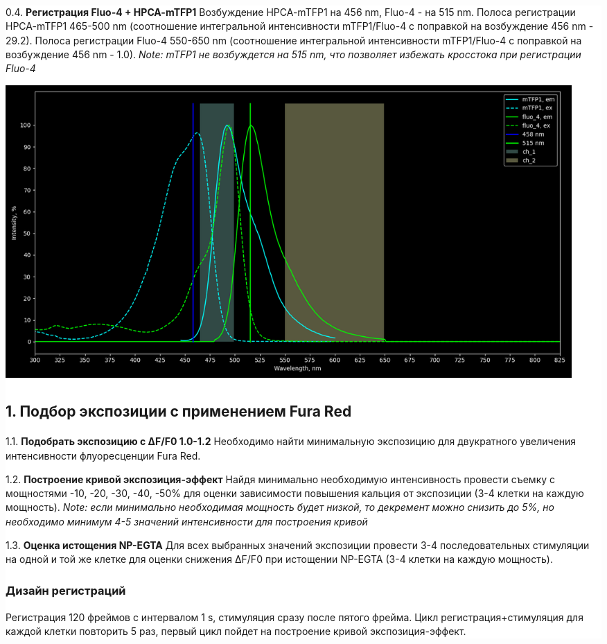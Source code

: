 0.4. **Регистрация Fluo-4 + HPCA-mTFP1**
Возбуждение HPCA-mTFP1 на 456 nm, Fluo-4 - на 515 nm. Полоса регистрации HPCA-mTFP1 465-500 nm (соотношение интегральной интенсивности mTFP1/Fluo-4 с поправкой на возбуждение 456 nm - 29.2). Полоса регистрации Fluo-4 550-650 nm (соотношение интегральной интенсивности mTFP1/Fluo-4 с поправкой на возбуждение 456 nm - 1.0).
*Note: mTFP1 не возбуждется на 515 nm, что позволяет избежать кросстока при регистрации Fluo-4*

<img src="pic/tfp_fluo_4_ch.png" width="95%">


## 1. Подбор экспозиции с применением Fura Red
1.1. **Подобрать экспозицию с ΔF/F0 1.0-1.2**
Необходимо найти минимальную экспозицию для двукратного увеличения интенсивности флуоресценции Fura Red.

1.2. **Построение кривой экспозиция-эффект**
Найдя минимально необходимую интенсивность провести съемку с мощностями -10, -20, -30, -40, -50% для оценки зависимости повышения кальция от экспозиции (3-4 клетки на каждую мощность).
*Note: если минимально необходимая мощность будет низкой, то декремент можно снизить до 5%, но необходимо минимум 4-5 значений интенсивности для построения кривой*

1.3. **Оценка истощения NP-EGTA**
Для всех выбранных значений экспозиции провести 3-4 последовательных стимуляции на одной и той же клетке для оценки снижения ΔF/F0 при истощении NP-EGTA (3-4 клетки на каждую мощность).

### Дизайн регистраций
Регистрация 120 фреймов с интервалом 1 s, стимуляция сразу после пятого фрейма. Цикл регистрация+стимуляция для каждой клетки повторить 5 раз, первый цикл пойдет на построение кривой экспозиция-эффект.
